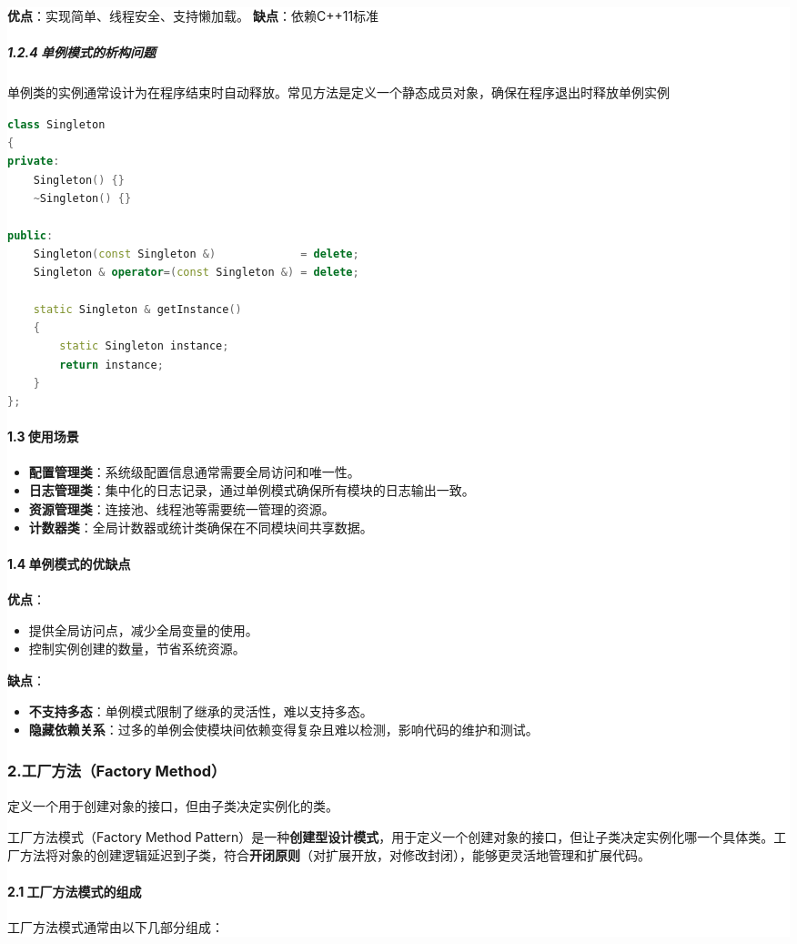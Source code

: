 **优点**：实现简单、线程安全、支持懒加载。
**缺点**：依赖C++11标准

##### 1.2.4 单例模式的析构问题

单例类的实例通常设计为在程序结束时自动释放。常见方法是定义一个静态成员对象，确保在程序退出时释放单例实例

```C++
class Singleton
{
private:
    Singleton() {}
    ~Singleton() {}

public:
    Singleton(const Singleton &)             = delete;
    Singleton & operator=(const Singleton &) = delete;

    static Singleton & getInstance()
    {
        static Singleton instance;
        return instance;
    }
};
```

#### 1.3 使用场景

- **配置管理类**：系统级配置信息通常需要全局访问和唯一性。
- **日志管理类**：集中化的日志记录，通过单例模式确保所有模块的日志输出一致。
- **资源管理类**：连接池、线程池等需要统一管理的资源。
- **计数器类**：全局计数器或统计类确保在不同模块间共享数据。

#### 1.4 单例模式的优缺点

**优点**：

- 提供全局访问点，减少全局变量的使用。
- 控制实例创建的数量，节省系统资源。

**缺点**：

- **不支持多态**：单例模式限制了继承的灵活性，难以支持多态。
- **隐藏依赖关系**：过多的单例会使模块间依赖变得复杂且难以检测，影响代码的维护和测试。

### 2.工厂方法（Factory Method）

定义一个用于创建对象的接口，但由子类决定实例化的类。

工厂方法模式（Factory Method Pattern）是一种**创建型设计模式**，用于定义一个创建对象的接口，但让子类决定实例化哪一个具体类。工厂方法将对象的创建逻辑延迟到子类，符合**开闭原则**（对扩展开放，对修改封闭），能够更灵活地管理和扩展代码。

#### 2.1 工厂方法模式的组成

工厂方法模式通常由以下几部分组成：
